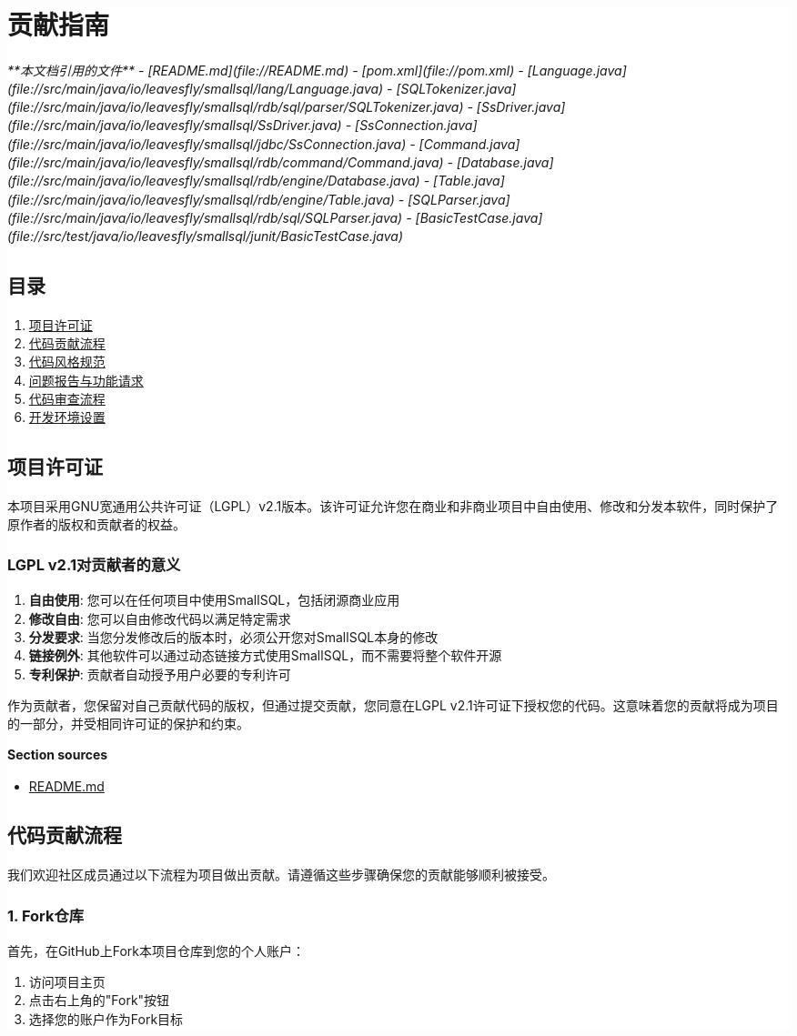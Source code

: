 # 贡献指南

<cite>
**本文档引用的文件**   
- [README.md](file://README.md)
- [pom.xml](file://pom.xml)
- [Language.java](file://src/main/java/io/leavesfly/smallsql/lang/Language.java)
- [SQLTokenizer.java](file://src/main/java/io/leavesfly/smallsql/rdb/sql/parser/SQLTokenizer.java)
- [SsDriver.java](file://src/main/java/io/leavesfly/smallsql/SsDriver.java)
- [SsConnection.java](file://src/main/java/io/leavesfly/smallsql/jdbc/SsConnection.java)
- [Command.java](file://src/main/java/io/leavesfly/smallsql/rdb/command/Command.java)
- [Database.java](file://src/main/java/io/leavesfly/smallsql/rdb/engine/Database.java)
- [Table.java](file://src/main/java/io/leavesfly/smallsql/rdb/engine/Table.java)
- [SQLParser.java](file://src/main/java/io/leavesfly/smallsql/rdb/sql/SQLParser.java)
- [BasicTestCase.java](file://src/test/java/io/leavesfly/smallsql/junit/BasicTestCase.java)
</cite>

## 目录
1. [项目许可证](#项目许可证)
2. [代码贡献流程](#代码贡献流程)
3. [代码风格规范](#代码风格规范)
4. [问题报告与功能请求](#问题报告与功能请求)
5. [代码审查流程](#代码审查流程)
6. [开发环境设置](#开发环境设置)

## 项目许可证

本项目采用GNU宽通用公共许可证（LGPL）v2.1版本。该许可证允许您在商业和非商业项目中自由使用、修改和分发本软件，同时保护了原作者的版权和贡献者的权益。

### LGPL v2.1对贡献者的意义

1. **自由使用**: 您可以在任何项目中使用SmallSQL，包括闭源商业应用
2. **修改自由**: 您可以自由修改代码以满足特定需求
3. **分发要求**: 当您分发修改后的版本时，必须公开您对SmallSQL本身的修改
4. **链接例外**: 其他软件可以通过动态链接方式使用SmallSQL，而不需要将整个软件开源
5. **专利保护**: 贡献者自动授予用户必要的专利许可

作为贡献者，您保留对自己贡献代码的版权，但通过提交贡献，您同意在LGPL v2.1许可证下授权您的代码。这意味着您的贡献将成为项目的一部分，并受相同许可证的保护和约束。

**Section sources**
- [README.md](file://README.md#L1-L269)

## 代码贡献流程

我们欢迎社区成员通过以下流程为项目做出贡献。请遵循这些步骤确保您的贡献能够顺利被接受。

### 1. Fork仓库

首先，在GitHub上Fork本项目仓库到您的个人账户：
1. 访问项目主页
2. 点击右上角的"Fork"按钮
3. 选择您的账户作为Fork目标
